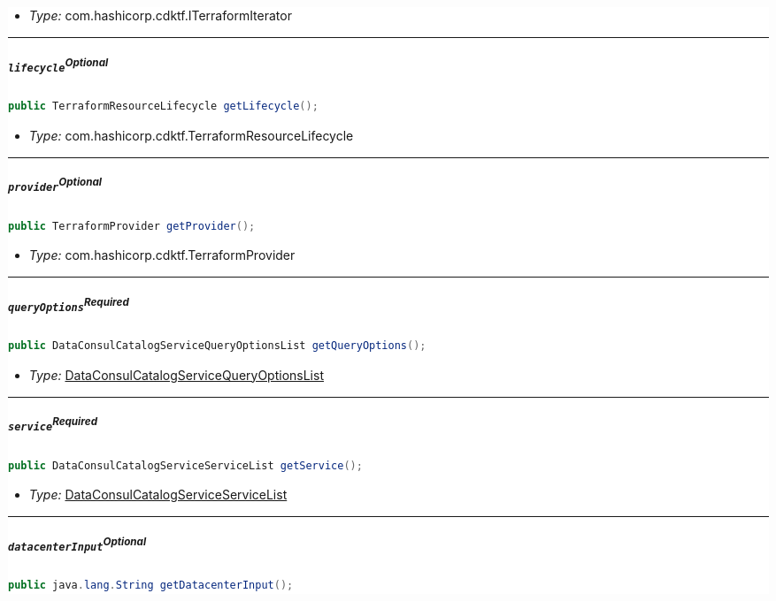 - *Type:* com.hashicorp.cdktf.ITerraformIterator

---

##### `lifecycle`<sup>Optional</sup> <a name="lifecycle" id="@cdktf/provider-consul.dataConsulCatalogService.DataConsulCatalogService.property.lifecycle"></a>

```java
public TerraformResourceLifecycle getLifecycle();
```

- *Type:* com.hashicorp.cdktf.TerraformResourceLifecycle

---

##### `provider`<sup>Optional</sup> <a name="provider" id="@cdktf/provider-consul.dataConsulCatalogService.DataConsulCatalogService.property.provider"></a>

```java
public TerraformProvider getProvider();
```

- *Type:* com.hashicorp.cdktf.TerraformProvider

---

##### `queryOptions`<sup>Required</sup> <a name="queryOptions" id="@cdktf/provider-consul.dataConsulCatalogService.DataConsulCatalogService.property.queryOptions"></a>

```java
public DataConsulCatalogServiceQueryOptionsList getQueryOptions();
```

- *Type:* <a href="#@cdktf/provider-consul.dataConsulCatalogService.DataConsulCatalogServiceQueryOptionsList">DataConsulCatalogServiceQueryOptionsList</a>

---

##### `service`<sup>Required</sup> <a name="service" id="@cdktf/provider-consul.dataConsulCatalogService.DataConsulCatalogService.property.service"></a>

```java
public DataConsulCatalogServiceServiceList getService();
```

- *Type:* <a href="#@cdktf/provider-consul.dataConsulCatalogService.DataConsulCatalogServiceServiceList">DataConsulCatalogServiceServiceList</a>

---

##### `datacenterInput`<sup>Optional</sup> <a name="datacenterInput" id="@cdktf/provider-consul.dataConsulCatalogService.DataConsulCatalogService.property.datacenterInput"></a>

```java
public java.lang.String getDatacenterInput();
```
